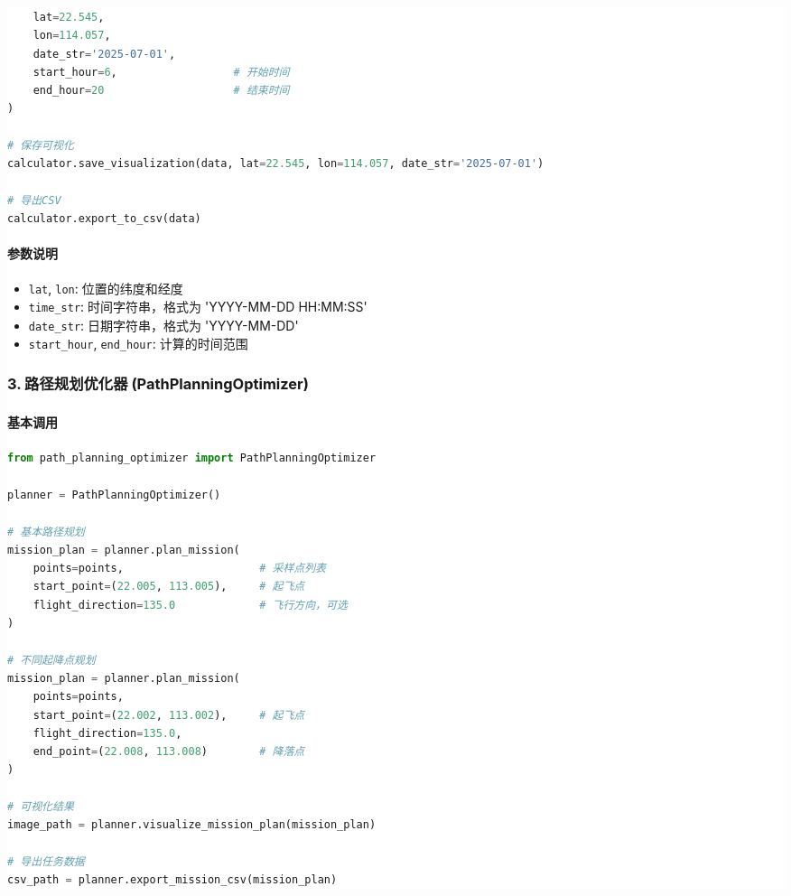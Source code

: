 ```python
    lat=22.545,
    lon=114.057,
    date_str='2025-07-01',
    start_hour=6,                  # 开始时间
    end_hour=20                    # 结束时间
)

# 保存可视化
calculator.save_visualization(data, lat=22.545, lon=114.057, date_str='2025-07-01')

# 导出CSV
calculator.export_to_csv(data)
```

#### 参数说明

- `lat`, `lon`: 位置的纬度和经度
- `time_str`: 时间字符串，格式为 'YYYY-MM-DD HH:MM:SS'
- `date_str`: 日期字符串，格式为 'YYYY-MM-DD'
- `start_hour`, `end_hour`: 计算的时间范围

### 3. 路径规划优化器 (PathPlanningOptimizer)

#### 基本调用

```python
from path_planning_optimizer import PathPlanningOptimizer

planner = PathPlanningOptimizer()

# 基本路径规划
mission_plan = planner.plan_mission(
    points=points,                     # 采样点列表
    start_point=(22.005, 113.005),     # 起飞点
    flight_direction=135.0             # 飞行方向，可选
)

# 不同起降点规划
mission_plan = planner.plan_mission(
    points=points,
    start_point=(22.002, 113.002),     # 起飞点
    flight_direction=135.0,
    end_point=(22.008, 113.008)        # 降落点
)

# 可视化结果
image_path = planner.visualize_mission_plan(mission_plan)

# 导出任务数据
csv_path = planner.export_mission_csv(mission_plan)
```
